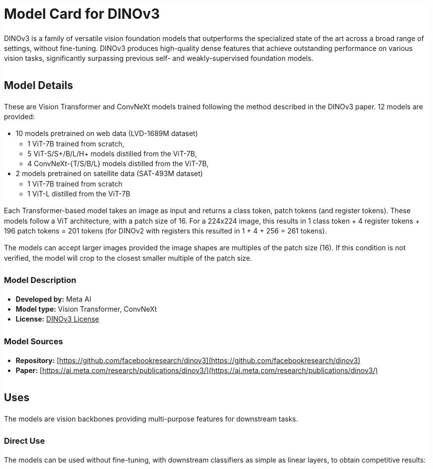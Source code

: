 # Model Card for DINOv3

DINOv3 is a family of versatile vision foundation models that outperforms the specialized state of the art across a broad range of settings, without fine-tuning. DINOv3 produces high-quality dense features that achieve outstanding performance on various vision tasks, significantly surpassing previous self- and weakly-supervised foundation models.

## Model Details

These are Vision Transformer and ConvNeXt models trained following the method described in the DINOv3 paper. 12 models are provided:

- 10 models pretrained on web data (LVD-1689M dataset)
  - 1 ViT-7B trained from scratch,
  - 5 ViT-S/S+/B/L/H+ models distilled from the ViT-7B,
  - 4 ConvNeXt-{T/S/B/L} models distilled from the ViT-7B,
- 2 models pretrained on satellite data (SAT-493M dataset)
  - 1 ViT-7B trained from scratch
  - 1 ViT-L distilled from the ViT-7B


Each Transformer-based model takes an image as input and returns a class token, patch tokens (and register tokens). These models follow a ViT architecture, with a patch size of 16. For a 224x224 image, this results in 1 class token + 4 register tokens + 196 patch tokens = 201 tokens (for DINOv2 with registers this resulted in 1 + 4 + 256 = 261 tokens).

The models can accept larger images provided the image shapes are multiples of the patch size (16). If this condition is not verified, the model will crop to the closest smaller multiple of the patch size.

### Model Description

- **Developed by:** Meta AI
- **Model type:** Vision Transformer, ConvNeXt
- **License:** [DINOv3 License](https://ai.meta.com/resources/models-and-libraries/dinov3-license/)

### Model Sources

- **Repository:** [https://github.com/facebookresearch/dinov3](https://github.com/facebookresearch/dinov3)
- **Paper:** [https://ai.meta.com/research/publications/dinov3/](https://ai.meta.com/research/publications/dinov3/)

## Uses

The models are vision backbones providing multi-purpose features for downstream tasks.

### Direct Use

The models can be used without fine-tuning, with downstream classifiers as simple as linear layers, to obtain competitive results:
